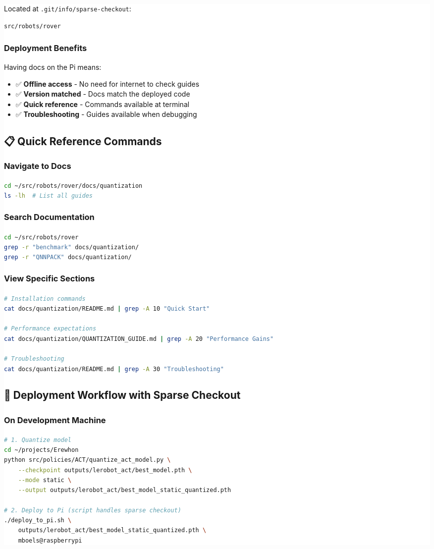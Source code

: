 Located at `.git/info/sparse-checkout`:

```
src/robots/rover
```

### Deployment Benefits

Having docs on the Pi means:
- ✅ **Offline access** - No need for internet to check guides
- ✅ **Version matched** - Docs match the deployed code
- ✅ **Quick reference** - Commands available at terminal
- ✅ **Troubleshooting** - Guides available when debugging

## 📋 Quick Reference Commands

### Navigate to Docs
```bash
cd ~/src/robots/rover/docs/quantization
ls -lh  # List all guides
```

### Search Documentation
```bash
cd ~/src/robots/rover
grep -r "benchmark" docs/quantization/
grep -r "QNNPACK" docs/quantization/
```

### View Specific Sections
```bash
# Installation commands
cat docs/quantization/README.md | grep -A 10 "Quick Start"

# Performance expectations
cat docs/quantization/QUANTIZATION_GUIDE.md | grep -A 20 "Performance Gains"

# Troubleshooting
cat docs/quantization/README.md | grep -A 30 "Troubleshooting"
```

## 🎯 Deployment Workflow with Sparse Checkout

### On Development Machine

```bash
# 1. Quantize model
cd ~/projects/Erewhon
python src/policies/ACT/quantize_act_model.py \
    --checkpoint outputs/lerobot_act/best_model.pth \
    --mode static \
    --output outputs/lerobot_act/best_model_static_quantized.pth

# 2. Deploy to Pi (script handles sparse checkout)
./deploy_to_pi.sh \
    outputs/lerobot_act/best_model_static_quantized.pth \
    mboels@raspberrypi
```
